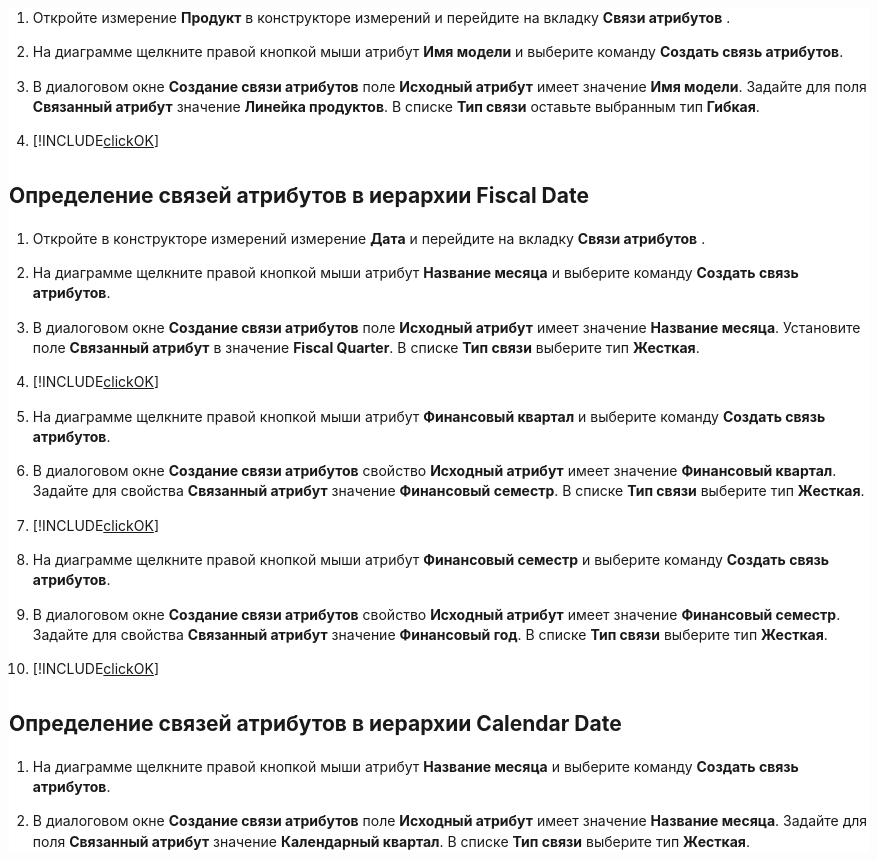 1.  Откройте измерение **Продукт** в конструкторе измерений и перейдите на вкладку **Связи атрибутов** .  
  
2.  На диаграмме щелкните правой кнопкой мыши атрибут **Имя модели** и выберите команду **Создать связь атрибутов**.  
  
3.  В диалоговом окне **Создание связи атрибутов** поле **Исходный атрибут** имеет значение **Имя модели**. Задайте для поля **Связанный атрибут** значение **Линейка продуктов**. В списке **Тип связи** оставьте выбранным тип **Гибкая**.  
  
4.  [!INCLUDE[clickOK](../../includes/clickok-md.md)]  
  
## <a name="defining-attribute-relationships-for-attributes-in-the-fiscal-date-hierarchy"></a>Определение связей атрибутов в иерархии Fiscal Date  
  
1.  Откройте в конструкторе измерений измерение **Дата** и перейдите на вкладку **Связи атрибутов** .  
  
2.  На диаграмме щелкните правой кнопкой мыши атрибут **Название месяца** и выберите команду **Создать связь атрибутов**.  
  
3.  В диалоговом окне **Создание связи атрибутов** поле **Исходный атрибут** имеет значение **Название месяца**. Установите поле **Связанный атрибут** в значение **Fiscal Quarter**. В списке **Тип связи** выберите тип **Жесткая**.  
  
4.  [!INCLUDE[clickOK](../../includes/clickok-md.md)]  
  
5.  На диаграмме щелкните правой кнопкой мыши атрибут **Финансовый квартал** и выберите команду **Создать связь атрибутов**.  
  
6.  В диалоговом окне **Создание связи атрибутов** свойство **Исходный атрибут** имеет значение **Финансовый квартал**. Задайте для свойства **Связанный атрибут** значение **Финансовый семестр**. В списке **Тип связи** выберите тип **Жесткая**.  
  
7.  [!INCLUDE[clickOK](../../includes/clickok-md.md)]  
  
8.  На диаграмме щелкните правой кнопкой мыши атрибут **Финансовый семестр** и выберите команду **Создать связь атрибутов**.  
  
9. В диалоговом окне **Создание связи атрибутов** свойство **Исходный атрибут** имеет значение **Финансовый семестр**. Задайте для свойства **Связанный атрибут** значение **Финансовый год**. В списке **Тип связи** выберите тип **Жесткая**.  
  
10. [!INCLUDE[clickOK](../../includes/clickok-md.md)]  
  
## <a name="defining-attribute-relationships-for-attributes-in-the-calendar-date-hierarchy"></a>Определение связей атрибутов в иерархии Calendar Date  
  
1.  На диаграмме щелкните правой кнопкой мыши атрибут **Название месяца** и выберите команду **Создать связь атрибутов**.  
  
2.  В диалоговом окне **Создание связи атрибутов** поле **Исходный атрибут** имеет значение **Название месяца**. Задайте для поля **Связанный атрибут** значение **Календарный квартал**. В списке **Тип связи** выберите тип **Жесткая**.  
  